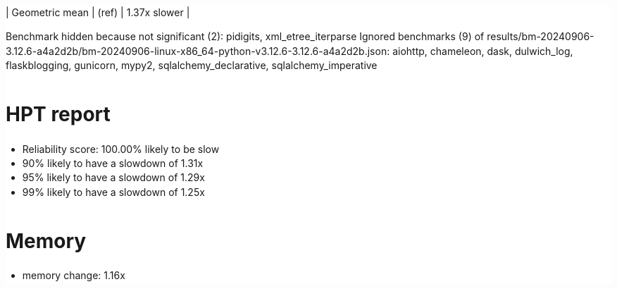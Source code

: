 | Geometric mean             | (ref)                                                  | 1.37x slower                                                          |

Benchmark hidden because not significant (2): pidigits, xml_etree_iterparse
Ignored benchmarks (9) of results/bm-20240906-3.12.6-a4a2d2b/bm-20240906-linux-x86_64-python-v3.12.6-3.12.6-a4a2d2b.json: aiohttp, chameleon, dask, dulwich_log, flaskblogging, gunicorn, mypy2, sqlalchemy_declarative, sqlalchemy_imperative

# HPT report

- Reliability score: 100.00% likely to be slow
- 90% likely to have a slowdown of 1.31x
- 95% likely to have a slowdown of 1.29x
- 99% likely to have a slowdown of 1.25x

# Memory
- memory change: 1.16x